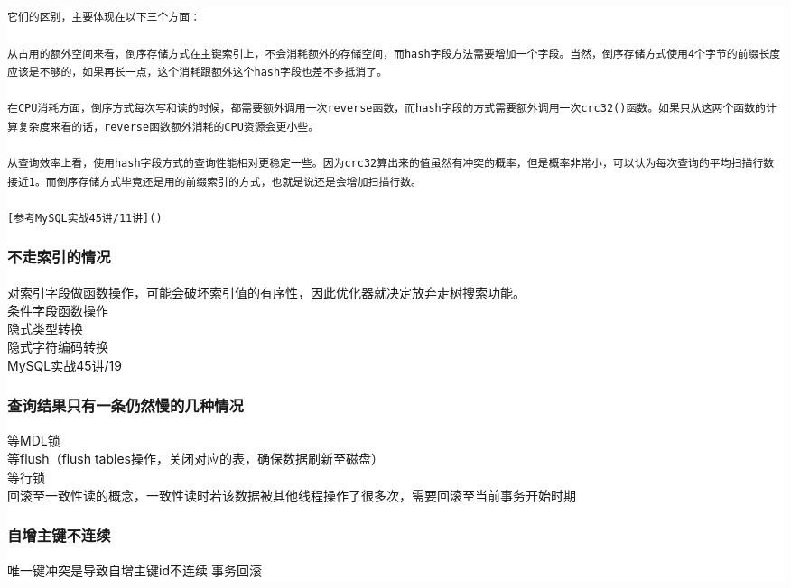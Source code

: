     它们的区别，主要体现在以下三个方面：
    
    从占用的额外空间来看，倒序存储方式在主键索引上，不会消耗额外的存储空间，而hash字段方法需要增加一个字段。当然，倒序存储方式使用4个字节的前缀长度应该是不够的，如果再长一点，这个消耗跟额外这个hash字段也差不多抵消了。
    
    在CPU消耗方面，倒序方式每次写和读的时候，都需要额外调用一次reverse函数，而hash字段的方式需要额外调用一次crc32()函数。如果只从这两个函数的计算复杂度来看的话，reverse函数额外消耗的CPU资源会更小些。
    
    从查询效率上看，使用hash字段方式的查询性能相对更稳定一些。因为crc32算出来的值虽然有冲突的概率，但是概率非常小，可以认为每次查询的平均扫描行数接近1。而倒序存储方式毕竟还是用的前缀索引的方式，也就是说还是会增加扫描行数。
    
    [参考MySQL实战45讲/11讲]()

### 不走索引的情况   

对索引字段做函数操作，可能会破坏索引值的有序性，因此优化器就决定放弃走树搜索功能。   
条件字段函数操作   
隐式类型转换   
隐式字符编码转换   
[MySQL实战45讲/19]()


###  查询结果只有一条仍然慢的几种情况
等MDL锁   
等flush（flush tables操作，关闭对应的表，确保数据刷新至磁盘）     
等行锁   
回滚至一致性读的概念，一致性读时若该数据被其他线程操作了很多次，需要回滚至当前事务开始时期   

### 自增主键不连续
唯一键冲突是导致自增主键id不连续
事务回滚
